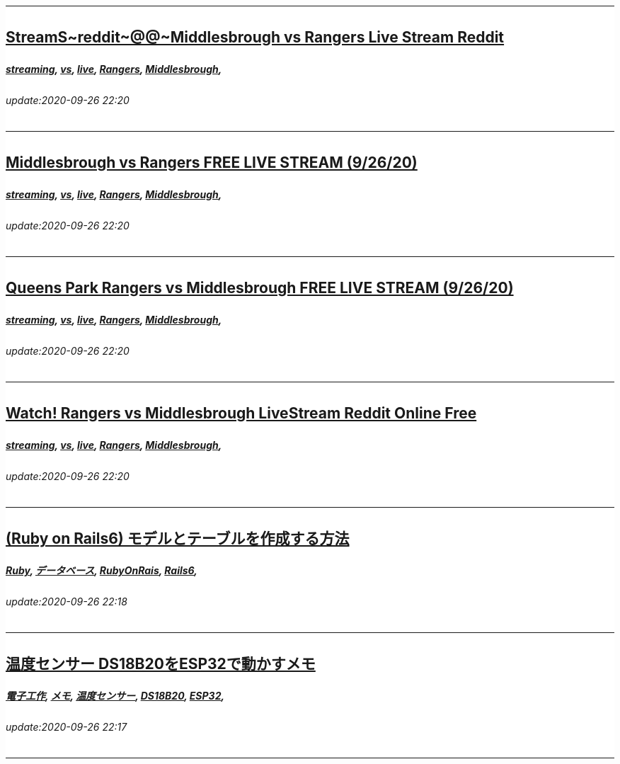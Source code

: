
---
## [StreamS~reddit~@@~Middlesbrough vs Rangers Live Stream Reddit](https://qiita.com/English-League-Championship_Live/items/5dbf388d76ba517b37d5)
##### [streaming](https://qiita.com/tags/streaming), [vs](https://qiita.com/tags/vs), [live](https://qiita.com/tags/live), [Rangers](https://qiita.com/tags/Rangers), [Middlesbrough](https://qiita.com/tags/Middlesbrough), 
###### update:2020-09-26 22:20
---
## [Middlesbrough vs Rangers FREE LIVE STREAM (9/26/20)](https://qiita.com/English-League-Championship_Live/items/11d5d345677147a79805)
##### [streaming](https://qiita.com/tags/streaming), [vs](https://qiita.com/tags/vs), [live](https://qiita.com/tags/live), [Rangers](https://qiita.com/tags/Rangers), [Middlesbrough](https://qiita.com/tags/Middlesbrough), 
###### update:2020-09-26 22:20
---
## [Queens Park Rangers vs Middlesbrough FREE LIVE STREAM (9/26/20)](https://qiita.com/English-League-Championship_Live/items/d0a0cfff9f5917822e87)
##### [streaming](https://qiita.com/tags/streaming), [vs](https://qiita.com/tags/vs), [live](https://qiita.com/tags/live), [Rangers](https://qiita.com/tags/Rangers), [Middlesbrough](https://qiita.com/tags/Middlesbrough), 
###### update:2020-09-26 22:20
---
## [Watch! Rangers vs Middlesbrough LiveStream Reddit Online Free](https://qiita.com/English-League-Championship_Live/items/74b9f59e838748d88ce2)
##### [streaming](https://qiita.com/tags/streaming), [vs](https://qiita.com/tags/vs), [live](https://qiita.com/tags/live), [Rangers](https://qiita.com/tags/Rangers), [Middlesbrough](https://qiita.com/tags/Middlesbrough), 
###### update:2020-09-26 22:20
---
## [(Ruby on Rails6) モデルとテーブルを作成する方法](https://qiita.com/Tateishi0819/items/de8ebdf6d003ce90135c)
##### [Ruby](https://qiita.com/tags/Ruby), [データベース](https://qiita.com/tags/データベース), [RubyOnRais](https://qiita.com/tags/RubyOnRais), [Rails6](https://qiita.com/tags/Rails6), 
###### update:2020-09-26 22:18
---
## [温度センサー DS18B20をESP32で動かすメモ](https://qiita.com/minwinmin/items/f6386a45860004aa37e7)
##### [電子工作](https://qiita.com/tags/電子工作), [メモ](https://qiita.com/tags/メモ), [温度センサー](https://qiita.com/tags/温度センサー), [DS18B20](https://qiita.com/tags/DS18B20), [ESP32](https://qiita.com/tags/ESP32), 
###### update:2020-09-26 22:17
---